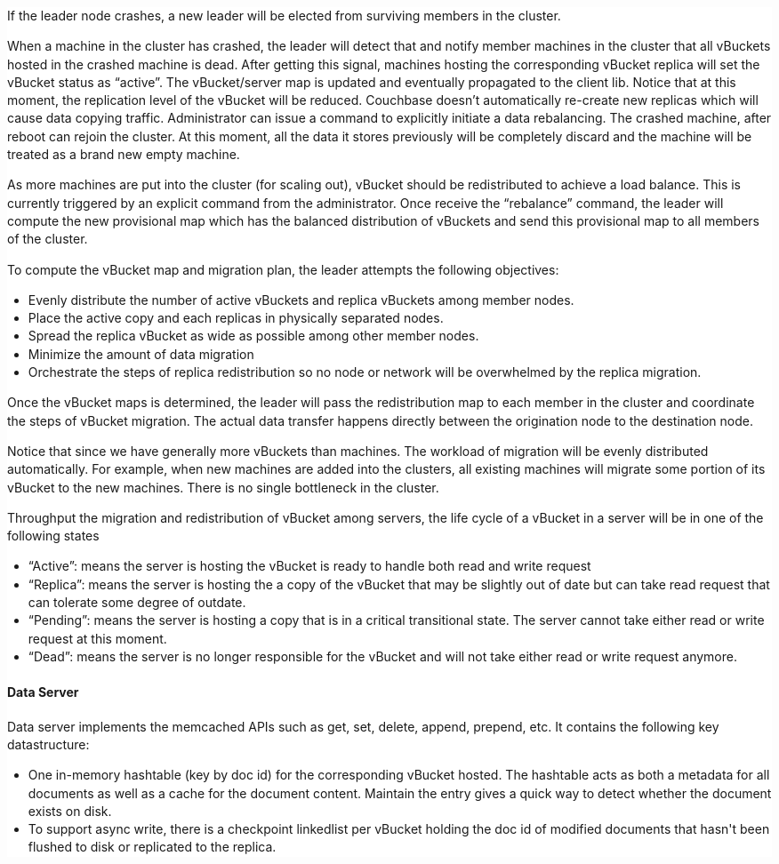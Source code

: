 If the leader node crashes, a new leader will be elected from surviving members in the cluster.  
  
When a machine in the cluster has crashed, the leader will detect that and notify member machines in the cluster that all vBuckets hosted in the crashed machine is dead.  After getting this signal, machines hosting the corresponding vBucket replica will set the vBucket status as “active”.  The vBucket/server map is updated and eventually propagated to the client lib.  Notice that at this moment, the replication level of the vBucket will be reduced.  Couchbase doesn’t automatically re-create new replicas which will cause data copying traffic.  Administrator can issue a command to explicitly initiate a data rebalancing.  The crashed machine, after reboot can rejoin the cluster.  At this moment, all the data it stores previously will be completely discard and the machine will be treated as a brand new empty machine.  
  
As more machines are put into the cluster \(for scaling out\), vBucket should be redistributed to achieve a load balance.  This is currently triggered by an explicit command from the administrator.  Once receive the “rebalance” command, the leader will compute the new provisional map which has the balanced distribution of vBuckets and send this provisional map to all members of the cluster.  
  
To compute the vBucket map and migration plan, the leader attempts the following objectives:  


* Evenly distribute the number of active vBuckets and replica vBuckets among member nodes.
* Place the active copy and each replicas in physically separated nodes.
* Spread the replica vBucket as wide as possible among other member nodes.
* Minimize the amount of data migration
* Orchestrate the steps of replica redistribution so no node or network will be overwhelmed by the replica migration.

Once the vBucket maps is determined, the leader will pass the redistribution map to each member in the cluster and coordinate the steps of vBucket migration.  The actual data transfer happens directly between the origination node to the destination node.  
  
Notice that since we have generally more vBuckets than machines.  The workload of migration will be evenly distributed automatically.  For example, when new machines are added into the clusters, all existing machines will migrate some portion of its vBucket to the new machines.  There is no single bottleneck in the cluster.  
  
Throughput the migration and redistribution of vBucket among servers, the life cycle of a vBucket in a server will be in one of the following states  


* “Active”:  means the server is hosting the vBucket is ready to handle both read and write request
* “Replica”: means the server is hosting the a copy of the vBucket that may be slightly out of date but can take read request that can tolerate some degree of outdate.
* “Pending”: means the server is hosting a copy that is in a critical transitional state.  The server cannot take either read or write request at this moment.
* “Dead”: means the server is no longer responsible for the vBucket and will not take either read or write request anymore.





#### Data Server

Data server implements the memcached APIs such as get, set, delete, append, prepend, etc. It contains the following key datastructure:  


* One in-memory hashtable \(key by doc id\) for the corresponding vBucket hosted.  The hashtable acts as both a metadata for all documents as well as a cache for the document content.  Maintain the entry gives a quick way to detect whether the document exists on disk.
* To support async write, there is a checkpoint linkedlist per vBucket holding the doc id of modified documents that hasn't been flushed to disk or replicated to the replica.
